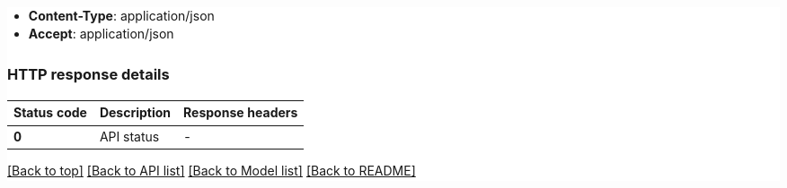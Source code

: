  - **Content-Type**: application/json
 - **Accept**: application/json


### HTTP response details
| Status code | Description | Response headers |
|-------------|-------------|------------------|
| **0** | API status |  -  |

[[Back to top]](#) [[Back to API list]](../README.md#documentation-for-api-endpoints) [[Back to Model list]](../README.md#documentation-for-models) [[Back to README]](../README.md)

